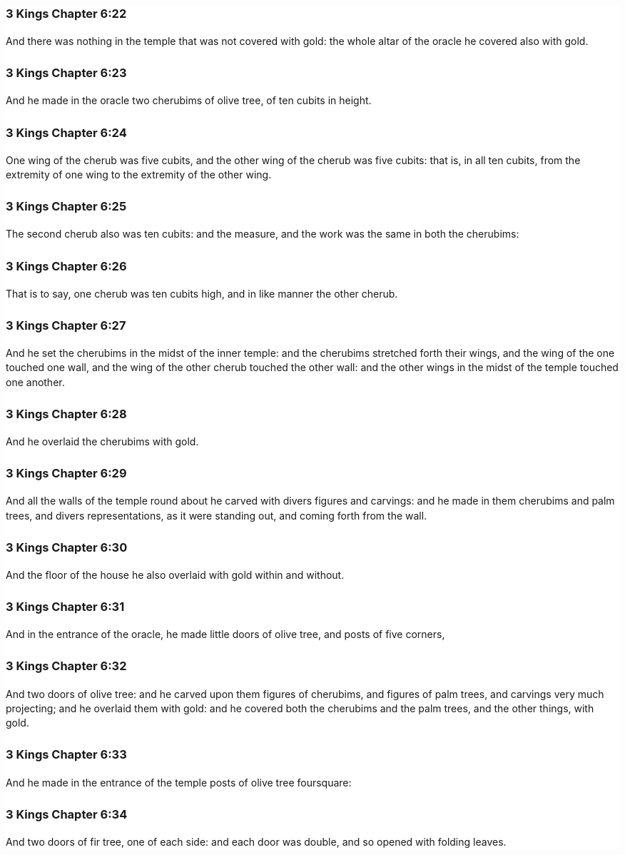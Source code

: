 ### 3 Kings Chapter 6:22
And there was nothing in the temple that was not covered with gold: the whole altar of the oracle he covered also with gold.  

### 3 Kings Chapter 6:23
And he made in the oracle two cherubims of olive tree, of ten cubits in height.  

### 3 Kings Chapter 6:24
One wing of the cherub was five cubits, and the other wing of the cherub was five cubits: that is, in all ten cubits, from the extremity of one wing to the extremity of the other wing.  

### 3 Kings Chapter 6:25
The second cherub also was ten cubits: and the measure, and the work was the same in both the cherubims:  

### 3 Kings Chapter 6:26
That is to say, one cherub was ten cubits high, and in like manner the other cherub.  

### 3 Kings Chapter 6:27
And he set the cherubims in the midst of the inner temple: and the cherubims stretched forth their wings, and the wing of the one touched one wall, and the wing of the other cherub touched the other wall: and the other wings in the midst of the temple touched one another.  

### 3 Kings Chapter 6:28
And he overlaid the cherubims with gold.  

### 3 Kings Chapter 6:29
And all the walls of the temple round about he carved with divers figures and carvings: and he made in them cherubims and palm trees, and divers representations, as it were standing out, and coming forth from the wall.  

### 3 Kings Chapter 6:30
And the floor of the house he also overlaid with gold within and without.  

### 3 Kings Chapter 6:31
And in the entrance of the oracle, he made little doors of olive tree, and posts of five corners,  

### 3 Kings Chapter 6:32
And two doors of olive tree: and he carved upon them figures of cherubims, and figures of palm trees, and carvings very much projecting; and he overlaid them with gold: and he covered both the cherubims and the palm trees, and the other things, with gold.  

### 3 Kings Chapter 6:33
And he made in the entrance of the temple posts of olive tree foursquare:  

### 3 Kings Chapter 6:34
And two doors of fir tree, one of each side: and each door was double, and so opened with folding leaves.  
